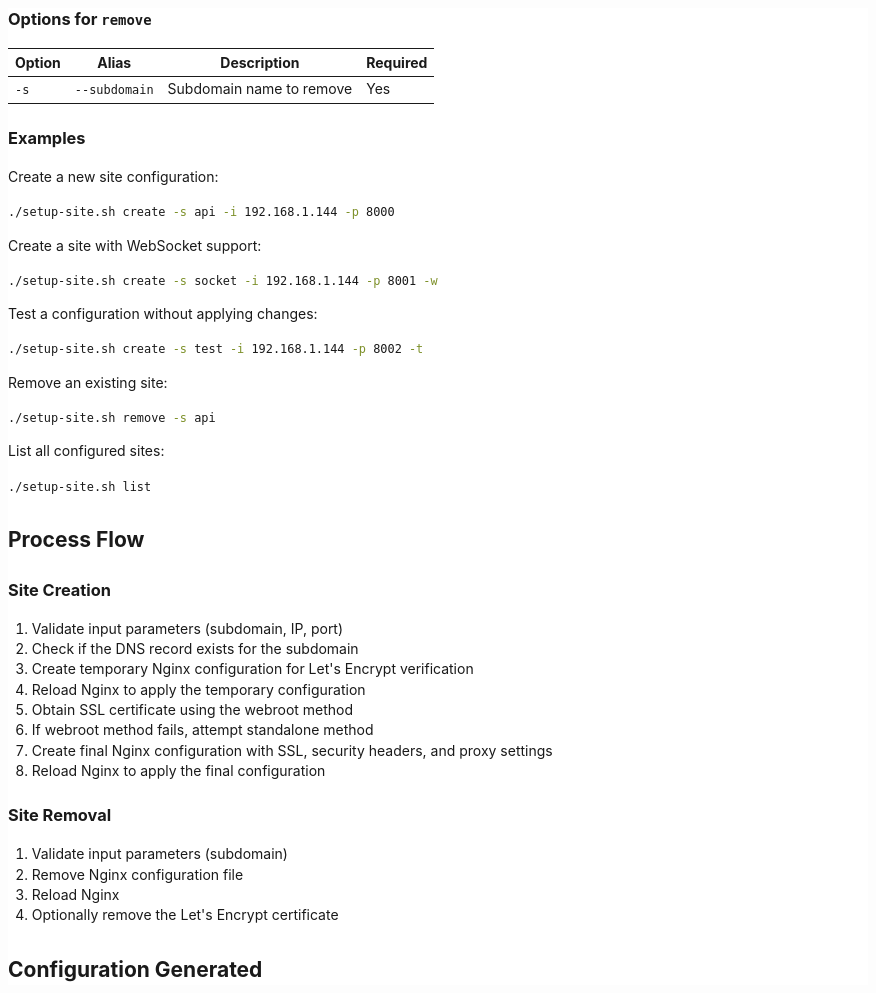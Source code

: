 ### Options for `remove`

| Option | Alias | Description | Required |
|--------|-------|-------------|----------|
| `-s` | `--subdomain` | Subdomain name to remove | Yes |

### Examples

Create a new site configuration:
```bash
./setup-site.sh create -s api -i 192.168.1.144 -p 8000
```

Create a site with WebSocket support:
```bash
./setup-site.sh create -s socket -i 192.168.1.144 -p 8001 -w
```

Test a configuration without applying changes:
```bash
./setup-site.sh create -s test -i 192.168.1.144 -p 8002 -t
```

Remove an existing site:
```bash
./setup-site.sh remove -s api
```

List all configured sites:
```bash
./setup-site.sh list
```

## Process Flow

### Site Creation

1. Validate input parameters (subdomain, IP, port)
2. Check if the DNS record exists for the subdomain
3. Create temporary Nginx configuration for Let's Encrypt verification
4. Reload Nginx to apply the temporary configuration
5. Obtain SSL certificate using the webroot method
6. If webroot method fails, attempt standalone method
7. Create final Nginx configuration with SSL, security headers, and proxy settings
8. Reload Nginx to apply the final configuration

### Site Removal

1. Validate input parameters (subdomain)
2. Remove Nginx configuration file
3. Reload Nginx
4. Optionally remove the Let's Encrypt certificate

## Configuration Generated
